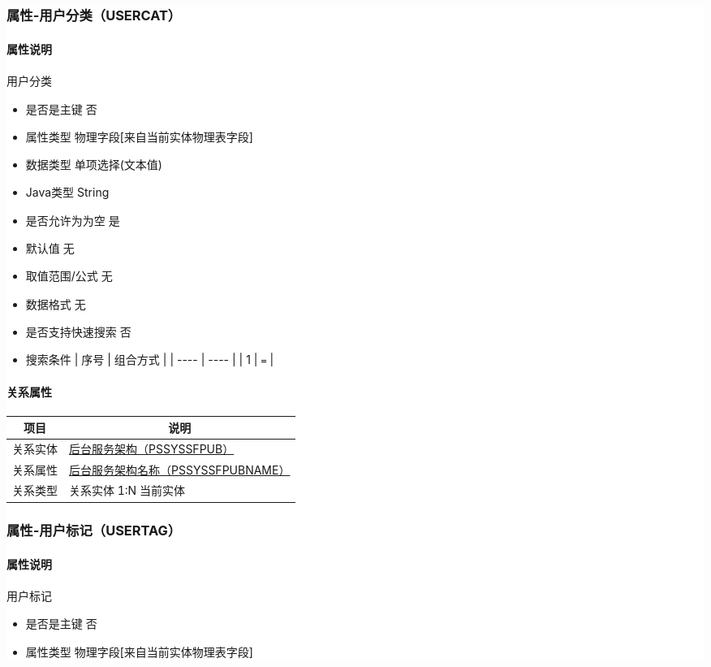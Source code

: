 ### 属性-用户分类（USERCAT）
#### 属性说明
用户分类

- 是否是主键
否

- 属性类型
物理字段[来自当前实体物理表字段]

- 数据类型
单项选择(文本值)

- Java类型
String

- 是否允许为为空
是

- 默认值
无

- 取值范围/公式
无

- 数据格式
无

- 是否支持快速搜索
否

- 搜索条件
| 序号 | 组合方式 |
| ---- | ---- |
| 1 | `=` |

#### 关系属性
| 项目 | 说明 |
| ---- | ---- |
| 关系实体 | [后台服务架构（PSSYSSFPUB）](../ibizsysmodel/PSSysSFPub) |
| 关系属性 | [后台服务架构名称（PSSYSSFPUBNAME）](../ibizsysmodel/PSSysSFPub/#属性-后台服务架构名称（PSSYSSFPUBNAME）) |
| 关系类型 | 关系实体 1:N 当前实体 |

### 属性-用户标记（USERTAG）
#### 属性说明
用户标记

- 是否是主键
否

- 属性类型
物理字段[来自当前实体物理表字段]
